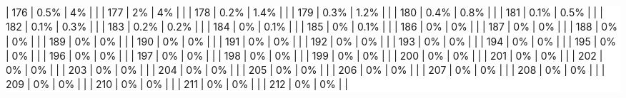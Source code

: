 | 176 | 0.5% | 4% |  |
| 177 | 2% | 4% |  |
| 178 | 0.2% | 1.4% |  |
| 179 | 0.3% | 1.2% |  |
| 180 | 0.4% | 0.8% |  |
| 181 | 0.1% | 0.5% |  |
| 182 | 0.1% | 0.3% |  |
| 183 | 0.2% | 0.2% |  |
| 184 | 0% | 0.1% |  |
| 185 | 0% | 0.1% |  |
| 186 | 0% | 0% |  |
| 187 | 0% | 0% |  |
| 188 | 0% | 0% |  |
| 189 | 0% | 0% |  |
| 190 | 0% | 0% |  |
| 191 | 0% | 0% |  |
| 192 | 0% | 0% |  |
| 193 | 0% | 0% |  |
| 194 | 0% | 0% |  |
| 195 | 0% | 0% |  |
| 196 | 0% | 0% |  |
| 197 | 0% | 0% |  |
| 198 | 0% | 0% |  |
| 199 | 0% | 0% |  |
| 200 | 0% | 0% |  |
| 201 | 0% | 0% |  |
| 202 | 0% | 0% |  |
| 203 | 0% | 0% |  |
| 204 | 0% | 0% |  |
| 205 | 0% | 0% |  |
| 206 | 0% | 0% |  |
| 207 | 0% | 0% |  |
| 208 | 0% | 0% |  |
| 209 | 0% | 0% |  |
| 210 | 0% | 0% |  |
| 211 | 0% | 0% |  |
| 212 | 0% | 0% |  |